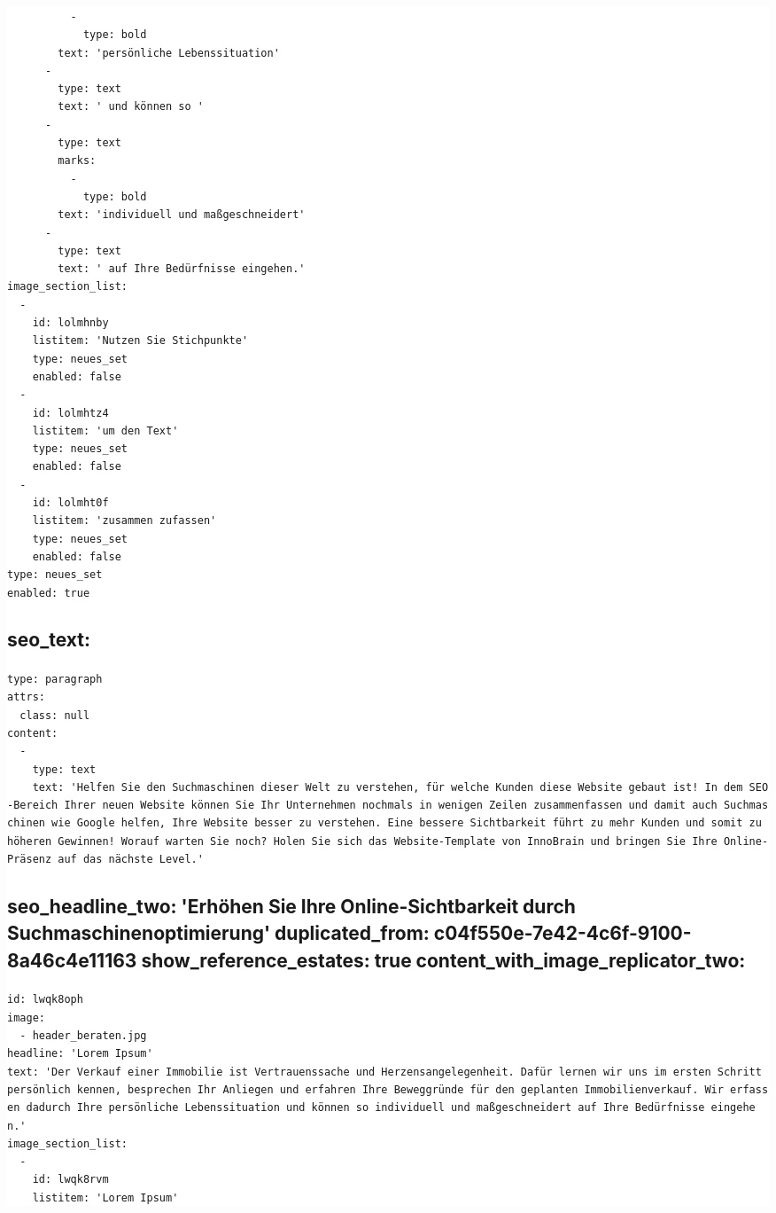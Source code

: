               -
                type: bold
            text: 'persönliche Lebenssituation'
          -
            type: text
            text: ' und können so '
          -
            type: text
            marks:
              -
                type: bold
            text: 'individuell und maßgeschneidert'
          -
            type: text
            text: ' auf Ihre Bedürfnisse eingehen.'
    image_section_list:
      -
        id: lolmhnby
        listitem: 'Nutzen Sie Stichpunkte'
        type: neues_set
        enabled: false
      -
        id: lolmhtz4
        listitem: 'um den Text'
        type: neues_set
        enabled: false
      -
        id: lolmht0f
        listitem: 'zusammen zufassen'
        type: neues_set
        enabled: false
    type: neues_set
    enabled: true
seo_text:
  -
    type: paragraph
    attrs:
      class: null
    content:
      -
        type: text
        text: 'Helfen Sie den Suchmaschinen dieser Welt zu verstehen, für welche Kunden diese Website gebaut ist! In dem SEO-Bereich Ihrer neuen Website können Sie Ihr Unternehmen nochmals in wenigen Zeilen zusammenfassen und damit auch Suchmaschinen wie Google helfen, Ihre Website besser zu verstehen. Eine bessere Sichtbarkeit führt zu mehr Kunden und somit zu höheren Gewinnen! Worauf warten Sie noch? Holen Sie sich das Website-Template von InnoBrain und bringen Sie Ihre Online-Präsenz auf das nächste Level.'
seo_headline_two: 'Erhöhen Sie Ihre Online-Sichtbarkeit durch Suchmaschinenoptimierung'
duplicated_from: c04f550e-7e42-4c6f-9100-8a46c4e11163
show_reference_estates: true
content_with_image_replicator_two:
  -
    id: lwqk8oph
    image:
      - header_beraten.jpg
    headline: 'Lorem Ipsum'
    text: 'Der Verkauf einer Immobilie ist Vertrauenssache und Herzensangelegenheit. Dafür lernen wir uns im ersten Schritt persönlich kennen, besprechen Ihr Anliegen und erfahren Ihre Beweggründe für den geplanten Immobilienverkauf. Wir erfassen dadurch Ihre persönliche Lebenssituation und können so individuell und maßgeschneidert auf Ihre Bedürfnisse eingehen.'
    image_section_list:
      -
        id: lwqk8rvm
        listitem: 'Lorem Ipsum'